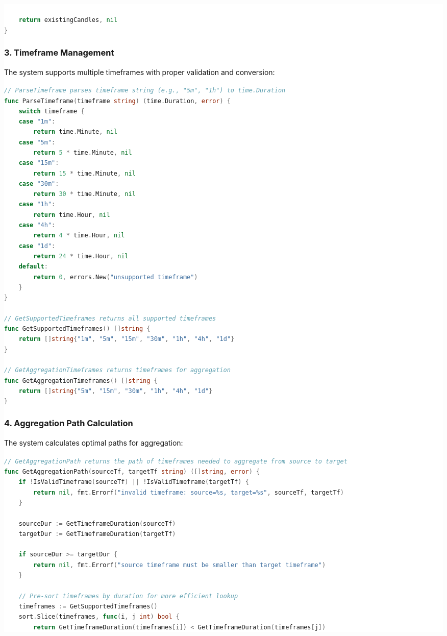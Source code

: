 ```go
    
    return existingCandles, nil
}
```

### 3. Timeframe Management

The system supports multiple timeframes with proper validation and conversion:

```go
// ParseTimeframe parses timeframe string (e.g., "5m", "1h") to time.Duration
func ParseTimeframe(timeframe string) (time.Duration, error) {
    switch timeframe {
    case "1m":
        return time.Minute, nil
    case "5m":
        return 5 * time.Minute, nil
    case "15m":
        return 15 * time.Minute, nil
    case "30m":
        return 30 * time.Minute, nil
    case "1h":
        return time.Hour, nil
    case "4h":
        return 4 * time.Hour, nil
    case "1d":
        return 24 * time.Hour, nil
    default:
        return 0, errors.New("unsupported timeframe")
    }
}

// GetSupportedTimeframes returns all supported timeframes
func GetSupportedTimeframes() []string {
    return []string{"1m", "5m", "15m", "30m", "1h", "4h", "1d"}
}

// GetAggregationTimeframes returns timeframes for aggregation
func GetAggregationTimeframes() []string {
    return []string{"5m", "15m", "30m", "1h", "4h", "1d"}
}
```

### 4. Aggregation Path Calculation

The system calculates optimal paths for aggregation:

```go
// GetAggregationPath returns the path of timeframes needed to aggregate from source to target
func GetAggregationPath(sourceTf, targetTf string) ([]string, error) {
    if !IsValidTimeframe(sourceTf) || !IsValidTimeframe(targetTf) {
        return nil, fmt.Errorf("invalid timeframe: source=%s, target=%s", sourceTf, targetTf)
    }

    sourceDur := GetTimeframeDuration(sourceTf)
    targetDur := GetTimeframeDuration(targetTf)

    if sourceDur >= targetDur {
        return nil, fmt.Errorf("source timeframe must be smaller than target timeframe")
    }

    // Pre-sort timeframes by duration for more efficient lookup
    timeframes := GetSupportedTimeframes()
    sort.Slice(timeframes, func(i, j int) bool {
        return GetTimeframeDuration(timeframes[i]) < GetTimeframeDuration(timeframes[j])
```